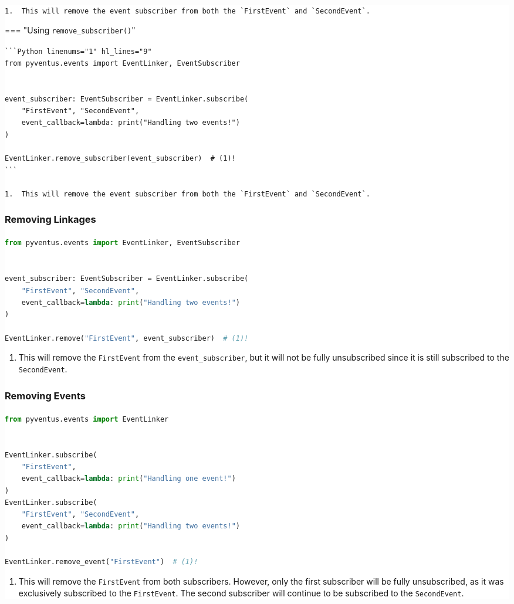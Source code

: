     1.  This will remove the event subscriber from both the `FirstEvent` and `SecondEvent`.

=== "Using `remove_subscriber()`"

    ```Python linenums="1" hl_lines="9"
    from pyventus.events import EventLinker, EventSubscriber


    event_subscriber: EventSubscriber = EventLinker.subscribe(
        "FirstEvent", "SecondEvent",
        event_callback=lambda: print("Handling two events!")
    )

    EventLinker.remove_subscriber(event_subscriber)  # (1)!
    ```

    1.  This will remove the event subscriber from both the `FirstEvent` and `SecondEvent`.

### Removing Linkages

```Python linenums="1" hl_lines="5 9"
from pyventus.events import EventLinker, EventSubscriber


event_subscriber: EventSubscriber = EventLinker.subscribe(
    "FirstEvent", "SecondEvent",
    event_callback=lambda: print("Handling two events!")
)

EventLinker.remove("FirstEvent", event_subscriber)  # (1)!
```

1.  This will remove the `FirstEvent` from the `event_subscriber`, but it will not be fully unsubscribed since it is still subscribed to the `SecondEvent`.

### Removing Events

```Python linenums="1" hl_lines="13"
from pyventus.events import EventLinker


EventLinker.subscribe(
    "FirstEvent",
    event_callback=lambda: print("Handling one event!")
)
EventLinker.subscribe(
    "FirstEvent", "SecondEvent",
    event_callback=lambda: print("Handling two events!")
)

EventLinker.remove_event("FirstEvent")  # (1)!
```

1.  This will remove the `FirstEvent` from both subscribers. However, only the first subscriber will be fully unsubscribed, as it was exclusively subscribed to the `FirstEvent`. The second subscriber will continue to be subscribed to the `SecondEvent`.
